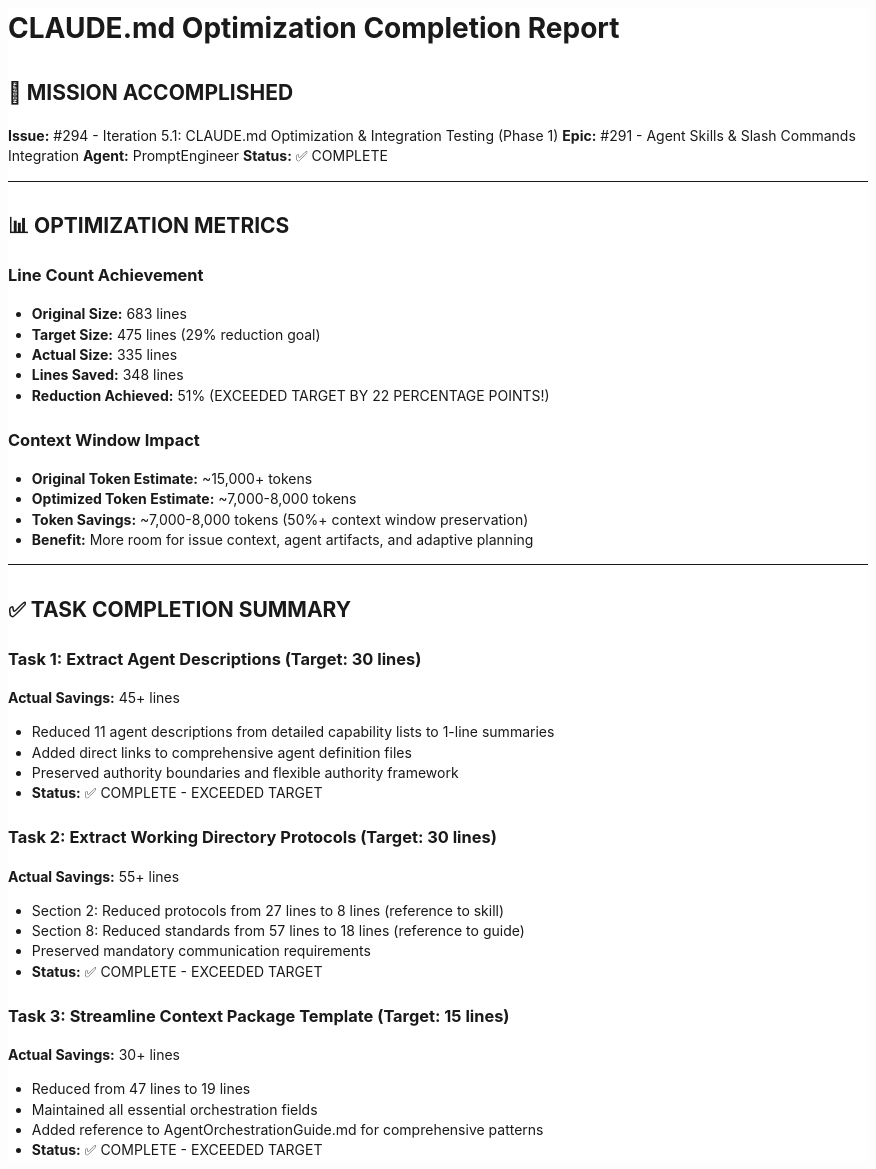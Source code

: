 # CLAUDE.md Optimization Completion Report

## 🎯 MISSION ACCOMPLISHED

**Issue:** #294 - Iteration 5.1: CLAUDE.md Optimization & Integration Testing (Phase 1)
**Epic:** #291 - Agent Skills & Slash Commands Integration
**Agent:** PromptEngineer
**Status:** ✅ COMPLETE

---

## 📊 OPTIMIZATION METRICS

### Line Count Achievement
- **Original Size:** 683 lines
- **Target Size:** 475 lines (29% reduction goal)
- **Actual Size:** 335 lines
- **Lines Saved:** 348 lines
- **Reduction Achieved:** 51% (EXCEEDED TARGET BY 22 PERCENTAGE POINTS!)

### Context Window Impact
- **Original Token Estimate:** ~15,000+ tokens
- **Optimized Token Estimate:** ~7,000-8,000 tokens
- **Token Savings:** ~7,000-8,000 tokens (50%+ context window preservation)
- **Benefit:** More room for issue context, agent artifacts, and adaptive planning

---

## ✅ TASK COMPLETION SUMMARY

### Task 1: Extract Agent Descriptions (Target: 30 lines)
**Actual Savings:** 45+ lines
- Reduced 11 agent descriptions from detailed capability lists to 1-line summaries
- Added direct links to comprehensive agent definition files
- Preserved authority boundaries and flexible authority framework
- **Status:** ✅ COMPLETE - EXCEEDED TARGET

### Task 2: Extract Working Directory Protocols (Target: 30 lines)
**Actual Savings:** 55+ lines
- Section 2: Reduced protocols from 27 lines to 8 lines (reference to skill)
- Section 8: Reduced standards from 57 lines to 18 lines (reference to guide)
- Preserved mandatory communication requirements
- **Status:** ✅ COMPLETE - EXCEEDED TARGET

### Task 3: Streamline Context Package Template (Target: 15 lines)
**Actual Savings:** 30+ lines
- Reduced from 47 lines to 19 lines
- Maintained all essential orchestration fields
- Added reference to AgentOrchestrationGuide.md for comprehensive patterns
- **Status:** ✅ COMPLETE - EXCEEDED TARGET
